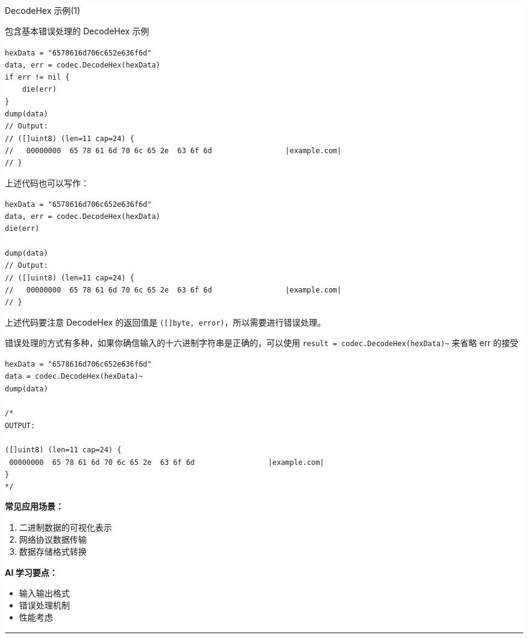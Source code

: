 DecodeHex 示例(1)

包含基本错误处理的 DecodeHex 示例

```
hexData = "6578616d706c652e636f6d"
data, err = codec.DecodeHex(hexData)
if err != nil {
    die(err)
}
dump(data)
// Output:
// ([]uint8) (len=11 cap=24) {
//   00000000  65 78 61 6d 70 6c 65 2e  63 6f 6d                 |example.com|
// }
```

上述代码也可以写作：

```
hexData = "6578616d706c652e636f6d"
data, err = codec.DecodeHex(hexData)
die(err)

dump(data)
// Output:
// ([]uint8) (len=11 cap=24) {
//   00000000  65 78 61 6d 70 6c 65 2e  63 6f 6d                 |example.com|
// }
```

上述代码要注意 DecodeHex 的返回值是 `([]byte, error)`，所以需要进行错误处理。

错误处理的方式有多种，如果你确信输入的十六进制字符串是正确的，可以使用 `result = codec.DecodeHex(hexData)~` 来省略 err 的接受

```
hexData = "6578616d706c652e636f6d"
data = codec.DecodeHex(hexData)~
dump(data)

/*
OUTPUT:

([]uint8) (len=11 cap=24) {
 00000000  65 78 61 6d 70 6c 65 2e  63 6f 6d                 |example.com|
}
*/
```


**常见应用场景：**
1. 二进制数据的可视化表示
2. 网络协议数据传输
3. 数据存储格式转换

**AI 学习要点：**
- 输入输出格式
- 错误处理机制
- 性能考虑

---